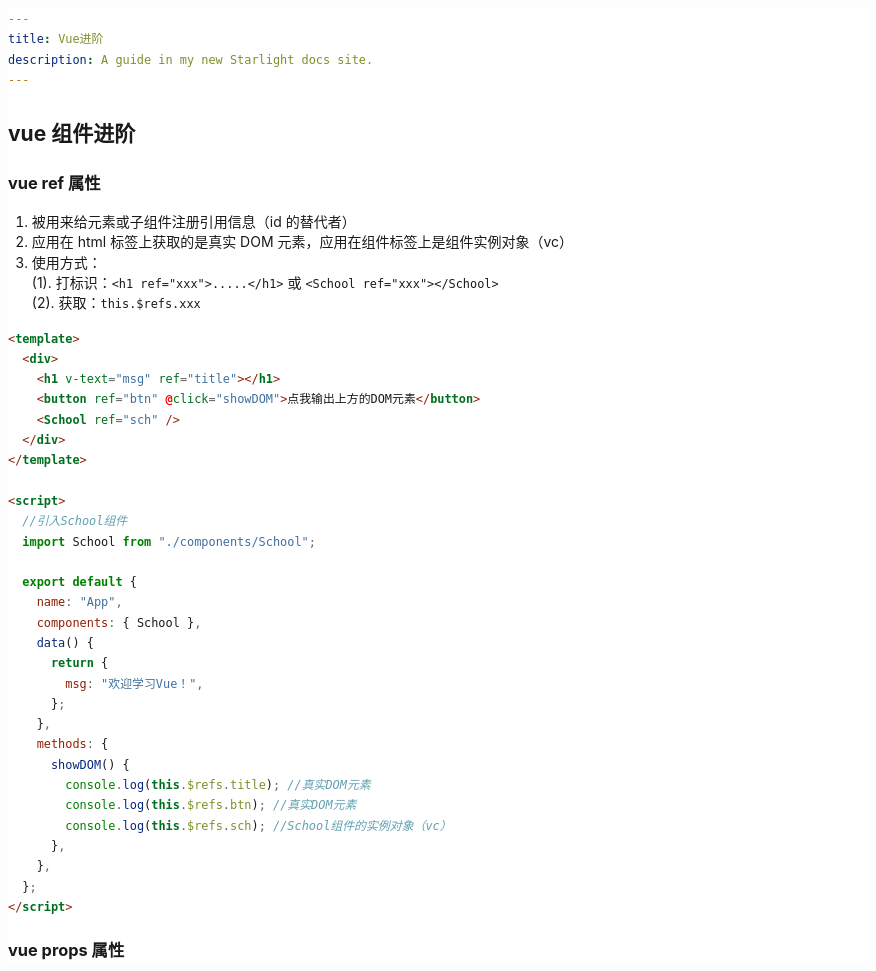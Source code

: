 ```yaml
---
title: Vue进阶
description: A guide in my new Starlight docs site.
---
```


## vue 组件进阶

### vue ref 属性

1. 被用来给元素或子组件注册引用信息（id 的替代者）
2. 应用在 html 标签上获取的是真实 DOM 元素，应用在组件标签上是组件实例对象（vc）
3. 使用方式：  
   (1). 打标识：`<h1 ref="xxx">.....</h1>` 或 `<School ref="xxx"></School>`  
   (2). 获取：`this.$refs.xxx`

```html
<template>
  <div>
    <h1 v-text="msg" ref="title"></h1>
    <button ref="btn" @click="showDOM">点我输出上方的DOM元素</button>
    <School ref="sch" />
  </div>
</template>

<script>
  //引入School组件
  import School from "./components/School";

  export default {
    name: "App",
    components: { School },
    data() {
      return {
        msg: "欢迎学习Vue！",
      };
    },
    methods: {
      showDOM() {
        console.log(this.$refs.title); //真实DOM元素
        console.log(this.$refs.btn); //真实DOM元素
        console.log(this.$refs.sch); //School组件的实例对象（vc）
      },
    },
  };
</script>
```

### vue props 属性
